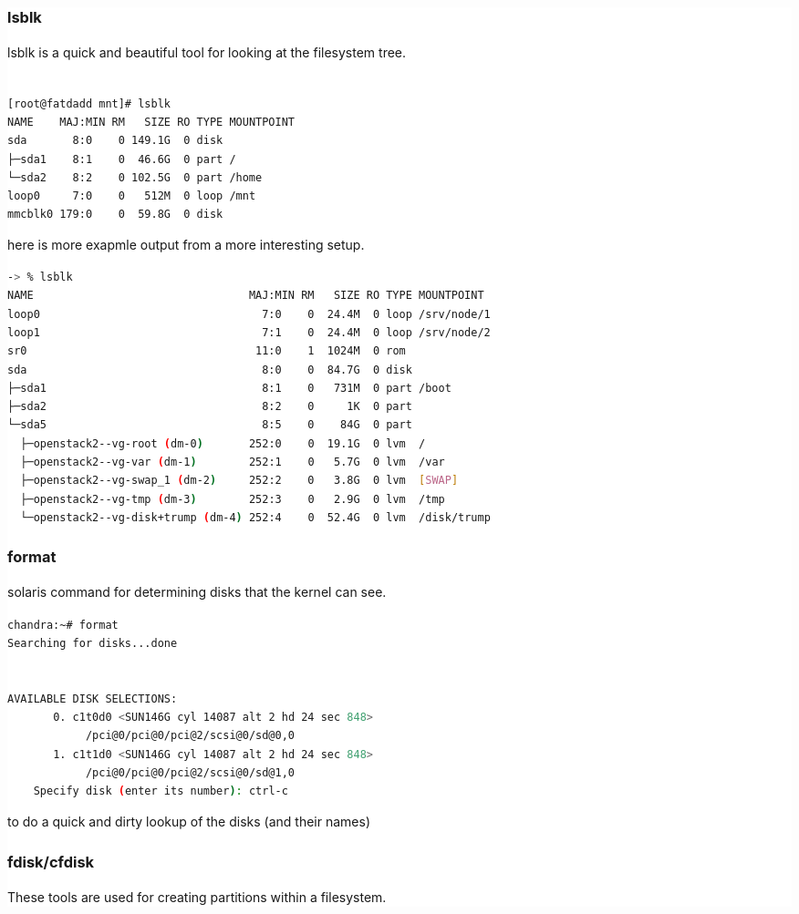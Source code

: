 
### lsblk
lsblk is a quick and beautiful tool for looking at the filesystem tree.

```sh

[root@fatdadd mnt]# lsblk
NAME    MAJ:MIN RM   SIZE RO TYPE MOUNTPOINT
sda       8:0    0 149.1G  0 disk
├─sda1    8:1    0  46.6G  0 part /
└─sda2    8:2    0 102.5G  0 part /home
loop0     7:0    0   512M  0 loop /mnt
mmcblk0 179:0    0  59.8G  0 disk
```

here is more exapmle output from a more interesting setup.
```sh
-> % lsblk
NAME                                 MAJ:MIN RM   SIZE RO TYPE MOUNTPOINT
loop0                                  7:0    0  24.4M  0 loop /srv/node/1
loop1                                  7:1    0  24.4M  0 loop /srv/node/2
sr0                                   11:0    1  1024M  0 rom
sda                                    8:0    0  84.7G  0 disk
├─sda1                                 8:1    0   731M  0 part /boot
├─sda2                                 8:2    0     1K  0 part
└─sda5                                 8:5    0    84G  0 part
  ├─openstack2--vg-root (dm-0)       252:0    0  19.1G  0 lvm  /
  ├─openstack2--vg-var (dm-1)        252:1    0   5.7G  0 lvm  /var
  ├─openstack2--vg-swap_1 (dm-2)     252:2    0   3.8G  0 lvm  [SWAP]
  ├─openstack2--vg-tmp (dm-3)        252:3    0   2.9G  0 lvm  /tmp
  └─openstack2--vg-disk+trump (dm-4) 252:4    0  52.4G  0 lvm  /disk/trump
```

### format
solaris command for determining disks that the kernel can see.

```sh
chandra:~# format
Searching for disks...done


AVAILABLE DISK SELECTIONS:
       0. c1t0d0 <SUN146G cyl 14087 alt 2 hd 24 sec 848>
            /pci@0/pci@0/pci@2/scsi@0/sd@0,0
       1. c1t1d0 <SUN146G cyl 14087 alt 2 hd 24 sec 848>
            /pci@0/pci@0/pci@2/scsi@0/sd@1,0
    Specify disk (enter its number): ctrl-c
```
to do a quick and dirty lookup of the disks (and their names)

### fdisk/cfdisk

These tools are used for creating partitions within a filesystem.
